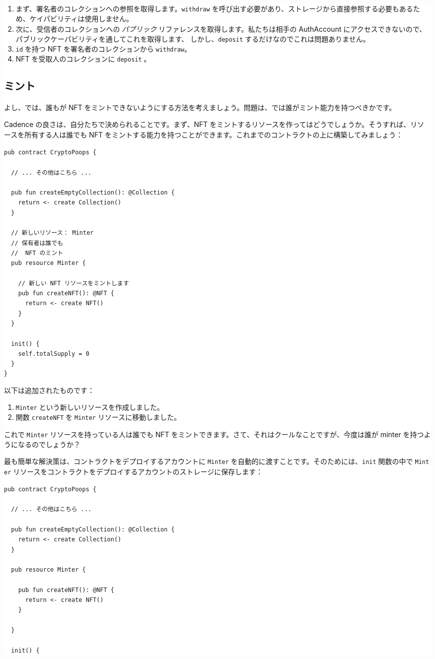 1. まず、署名者のコレクションへの参照を取得します。`withdraw` を呼び出す必要があり、ストレージから直接参照する必要もあるため、ケイパビリティは使用しません。
2. 次に、受信者のコレクションへの _パブリック_ リファレンスを取得します。私たちは相手の AuthAccount にアクセスできないので、パブリックケーパビリティを通してこれを取得します、 しかし、`deposit` するだけなのでこれは問題ありません。
3. `id` を持つ NFT を署名者のコレクションから `withdraw`。
4. NFT を受取人のコレクションに `deposit` 。

## ミント

よし、では、誰もが NFT をミントできないようにする方法を考えましょう。問題は、では誰がミント能力を持つべきかです。

Cadence の良さは、自分たちで決められることです。まず、NFT をミントするリソースを作ってはどうでしょうか。そうすれば、リソースを所有する人は誰でも NFT をミントする能力を持つことができます。これまでのコントラクトの上に構築してみましょう：

```cadence
pub contract CryptoPoops {

  // ... その他はこちら ...

  pub fun createEmptyCollection(): @Collection {
    return <- create Collection()
  }

  // 新しいリソース： Minter
  // 保有者は誰でも
  //  NFT のミント
  pub resource Minter {

    // 新しい NFT リソースをミントします
    pub fun createNFT(): @NFT {
      return <- create NFT()
    }
  }

  init() {
    self.totalSupply = 0
  }
}
```

以下は追加されたものです：

1. `Minter` という新しいリソースを作成しました。
2. 関数 `createNFT` を `Minter` リソースに移動しました。

これで `Minter` リソースを持っている人は誰でも NFT をミントできます。さて、それはクールなことですが、今度は誰が minter を持つようになるのでしょうか？

最も簡単な解決策は、コントラクトをデプロイするアカウントに `Minter` を自動的に渡すことです。そのためには、`init` 関数の中で `Minter` リソースをコントラクトをデプロイするアカウントのストレージに保存します：

```cadence
pub contract CryptoPoops {

  // ... その他はこちら ...

  pub fun createEmptyCollection(): @Collection {
    return <- create Collection()
  }

  pub resource Minter {

    pub fun createNFT(): @NFT {
      return <- create NFT()
    }

  }

  init() {
```